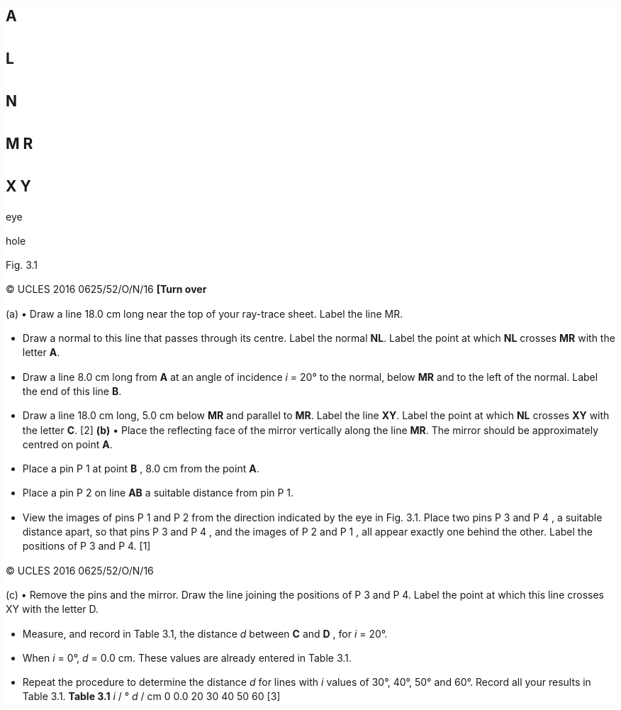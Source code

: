 ## A 

## L 

## N 

## M R 

## X Y 

 eye 

 hole 

 Fig. 3.1 


© UCLES 2016 0625/52/O/N/16 **[Turn over** 

 (a) • Draw a line 18.0 cm long near the top of your ray-trace sheet. Label the line MR. 

- Draw a normal to this line that passes through its centre. Label the normal **NL**. Label the     point at which **NL** crosses **MR** with the letter **A**. 

- Draw a line 8.0 cm long from **A** at an angle of incidence _i_ = 20° to the normal, below **MR**     and to the left of the normal. Label the end of this line **B**. 

- Draw a line 18.0 cm long, 5.0 cm below **MR** and parallel to **MR**. Label the line **XY**. Label     the point at which **NL** crosses **XY** with the letter **C**.        [2] **(b)** • Place the reflecting face of the mirror vertically along the line **MR**. The mirror should be approximately centred on point **A**. 

- Place a pin P 1 at point **B** , 8.0 cm from the point **A**. 

- Place a pin P 2 on line **AB** a suitable distance from pin P 1. 

- View the images of pins P 1 and P 2 from the direction indicated by the eye in Fig. 3.1.     Place two pins P 3 and P 4 , a suitable distance apart, so that pins P 3 and P 4 , and the     images of P 2 and P 1 , all appear exactly one behind the other. Label the positions of P 3     and P 4.        [1] 


© UCLES 2016 0625/52/O/N/16 

 (c) • Remove the pins and the mirror. Draw the line joining the positions of P 3 and P 4. Label the point at which this line crosses XY with the letter D. 

- Measure, and record in Table 3.1, the distance _d_ between **C** and **D** , for _i_ = 20°. 

- When _i_ = 0°, _d_ = 0.0 cm. These values are already entered in Table 3.1. 

- Repeat the procedure to determine the distance _d_ for lines with _i_ values of 30°, 40°, 50°     and 60°. Record all your results in Table 3.1.        **Table 3.1** _i_ / ° _d_ / cm 0 0.0 20 30 40 50 60 [3] 

